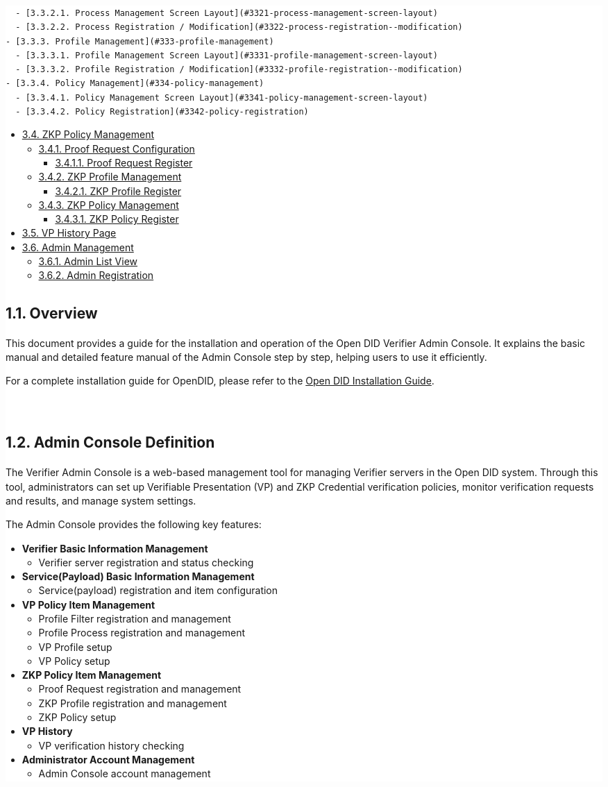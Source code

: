       - [3.3.2.1. Process Management Screen Layout](#3321-process-management-screen-layout)
      - [3.3.2.2. Process Registration / Modification](#3322-process-registration--modification)
    - [3.3.3. Profile Management](#333-profile-management)
      - [3.3.3.1. Profile Management Screen Layout](#3331-profile-management-screen-layout)
      - [3.3.3.2. Profile Registration / Modification](#3332-profile-registration--modification)
    - [3.3.4. Policy Management](#334-policy-management)
      - [3.3.4.1. Policy Management Screen Layout](#3341-policy-management-screen-layout)
      - [3.3.4.2. Policy Registration](#3342-policy-registration)
  - [3.4. ZKP Policy Management](#34-zkp-policy-management)
    - [3.4.1. Proof Request Configuration](#341-proof-request-configuration)
      - [3.4.1.1. Proof Request Register](#3411-proof-request-register)
    - [3.4.2. ZKP Profile Management](#342-zkp-profile-management)
      - [3.4.2.1. ZKP Profile Register](#3421-zkp-profile-register)
    - [3.4.3. ZKP Policy Management](#343-zkp-policy-management)
      - [3.4.3.1. ZKP Policy Register](#3431-zkp-policy-register)
  - [3.5. VP History Page](#35-vp-history-page)
  - [3.6. Admin Management](#36-admin-management)
    - [3.6.1. Admin List View](#361-admin-list-view)
    - [3.6.2. Admin Registration](#362-admin-registration)

## 1.1. Overview

This document provides a guide for the installation and operation of the Open DID Verifier Admin Console. It explains the basic manual and detailed feature manual of the Admin Console step by step, helping users to use it efficiently.

For a complete installation guide for OpenDID, please refer to the [Open DID Installation Guide].

<br/>

## 1.2. Admin Console Definition

The Verifier Admin Console is a web-based management tool for managing Verifier servers in the Open DID system. Through this tool, administrators can set up Verifiable Presentation (VP) and ZKP Credential verification policies, monitor verification requests and results, and manage system settings.

The Admin Console provides the following key features:

- **Verifier Basic Information Management**
  - Verifier server registration and status checking
- **Service(Payload) Basic Information Management**
  - Service(payload) registration and item configuration
- **VP Policy Item Management**
  - Profile Filter registration and management
  - Profile Process registration and management
  - VP Profile setup
  - VP Policy setup
- **ZKP Policy Item Management**
  - Proof Request registration and management
  - ZKP Profile registration and management
  - ZKP Policy setup
- **VP History**
  - VP verification history checking
- **Administrator Account Management**
  - Admin Console account management


[Open DID Installation Guide]: https://github.com/OmniOneID/did-release/blob/develop/release-V2.0.0.0/OpenDID_Installation_Guide-V2.0.0.0_ko.md